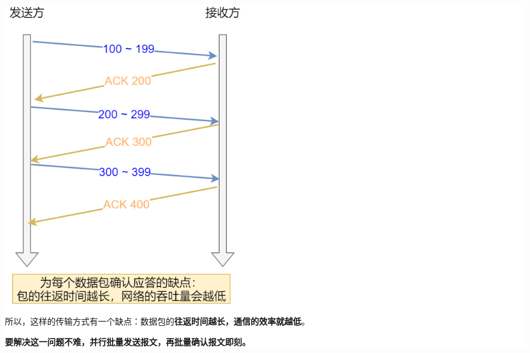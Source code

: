 <img src="../../assets/d388476be4c044b1f0c055ad1b61d543.png" alt="img" style="zoom:80%;" />



所以，这样的传输方式有一个缺点：数据包的**往返时间越长，通信的效率就越低**。



**要解决这一问题不难，并行批量发送报文，再批量确认报文即刻。**



